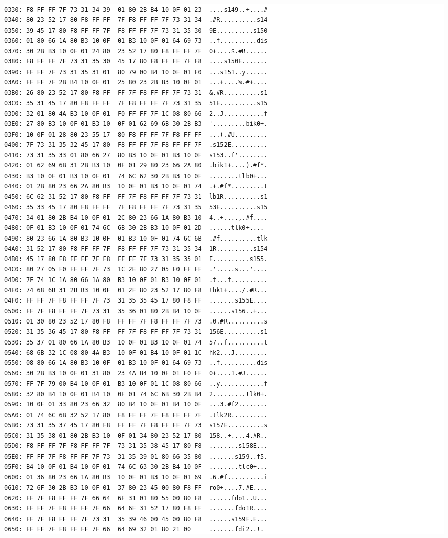 ```
0330: F8 FF FF 7F 73 31 34 39  01 80 2B B4 10 0F 01 23  ....s149..+....#
0340: 80 23 52 17 80 F8 FF FF  7F F8 FF FF 7F 73 31 34  .#R..........s14
0350: 39 45 17 80 F8 FF FF 7F  F8 FF FF 7F 73 31 35 30  9E..........s150
0360: 01 80 66 1A 80 B3 10 0F  01 B3 10 0F 01 64 69 73  ..f..........dis
0370: 30 2B B3 10 0F 01 24 80  23 52 17 80 F8 FF FF 7F  0+....$.#R......
0380: F8 FF FF 7F 73 31 35 30  45 17 80 F8 FF FF 7F F8  ....s150E.......
0390: FF FF 7F 73 31 35 31 01  80 79 00 B4 10 0F 01 F0  ...s151..y......
03A0: FF FF 7F 2B B4 10 0F 01  25 80 23 2B B3 10 0F 01  ...+....%.#+....
03B0: 26 80 23 52 17 80 F8 FF  FF 7F F8 FF FF 7F 73 31  &.#R..........s1
03C0: 35 31 45 17 80 F8 FF FF  7F F8 FF FF 7F 73 31 35  51E..........s15
03D0: 32 01 80 4A B3 10 0F 01  F0 FF FF 7F 1C 08 80 66  2..J...........f
03E0: 27 80 B3 10 0F 01 B3 10  0F 01 62 69 6B 30 2B B3  '.........bik0+.
03F0: 10 0F 01 28 80 23 55 17  80 F8 FF FF 7F F8 FF FF  ...(.#U.........
0400: 7F 73 31 35 32 45 17 80  F8 FF FF 7F F8 FF FF 7F  .s152E..........
0410: 73 31 35 33 01 80 66 27  80 B3 10 0F 01 B3 10 0F  s153..f'........
0420: 01 62 69 6B 31 2B B3 10  0F 01 29 80 23 66 2A 80  .bik1+....).#f*.
0430: B3 10 0F 01 B3 10 0F 01  74 6C 62 30 2B B3 10 0F  ........tlb0+...
0440: 01 2B 80 23 66 2A 80 B3  10 0F 01 B3 10 0F 01 74  .+.#f*.........t
0450: 6C 62 31 52 17 80 F8 FF  FF 7F F8 FF FF 7F 73 31  lb1R..........s1
0460: 35 33 45 17 80 F8 FF FF  7F F8 FF FF 7F 73 31 35  53E..........s15
0470: 34 01 80 2B B4 10 0F 01  2C 80 23 66 1A 80 B3 10  4..+....,.#f....
0480: 0F 01 B3 10 0F 01 74 6C  6B 30 2B B3 10 0F 01 2D  ......tlk0+....-
0490: 80 23 66 1A 80 B3 10 0F  01 B3 10 0F 01 74 6C 6B  .#f..........tlk
04A0: 31 52 17 80 F8 FF FF 7F  F8 FF FF 7F 73 31 35 34  1R..........s154
04B0: 45 17 80 F8 FF FF 7F F8  FF FF 7F 73 31 35 35 01  E..........s155.
04C0: 80 27 05 F0 FF FF 7F 73  1C 2E 80 27 05 F0 FF FF  .'.....s...'....
04D0: 7F 74 1C 1A 80 66 1A 80  B3 10 0F 01 B3 10 0F 01  .t...f..........
04E0: 74 68 6B 31 2B B3 10 0F  01 2F 80 23 52 17 80 F8  thk1+..../.#R...
04F0: FF FF 7F F8 FF FF 7F 73  31 35 35 45 17 80 F8 FF  .......s155E....
0500: FF 7F F8 FF FF 7F 73 31  35 36 01 80 2B B4 10 0F  ......s156..+...
0510: 01 30 80 23 52 17 80 F8  FF FF 7F F8 FF FF 7F 73  .0.#R..........s
0520: 31 35 36 45 17 80 F8 FF  FF 7F F8 FF FF 7F 73 31  156E..........s1
0530: 35 37 01 80 66 1A 80 B3  10 0F 01 B3 10 0F 01 74  57..f..........t
0540: 68 6B 32 1C 08 80 4A B3  10 0F 01 B4 10 0F 01 1C  hk2...J.........
0550: 08 80 66 1A 80 B3 10 0F  01 B3 10 0F 01 64 69 73  ..f..........dis
0560: 30 2B B3 10 0F 01 31 80  23 4A B4 10 0F 01 F0 FF  0+....1.#J......
0570: FF 7F 79 00 B4 10 0F 01  B3 10 0F 01 1C 08 80 66  ..y............f
0580: 32 80 B4 10 0F 01 B4 10  0F 01 74 6C 6B 30 2B B4  2.........tlk0+.
0590: 10 0F 01 33 80 23 66 32  80 B4 10 0F 01 B4 10 0F  ...3.#f2........
05A0: 01 74 6C 6B 32 52 17 80  F8 FF FF 7F F8 FF FF 7F  .tlk2R..........
05B0: 73 31 35 37 45 17 80 F8  FF FF 7F F8 FF FF 7F 73  s157E..........s
05C0: 31 35 38 01 80 2B B3 10  0F 01 34 80 23 52 17 80  158..+....4.#R..
05D0: F8 FF FF 7F F8 FF FF 7F  73 31 35 38 45 17 80 F8  ........s158E...
05E0: FF FF 7F F8 FF FF 7F 73  31 35 39 01 80 66 35 80  .......s159..f5.
05F0: B4 10 0F 01 B4 10 0F 01  74 6C 63 30 2B B4 10 0F  ........tlc0+...
0600: 01 36 80 23 66 1A 80 B3  10 0F 01 B3 10 0F 01 69  .6.#f..........i
0610: 72 6F 30 2B B3 10 0F 01  37 80 23 45 00 80 F8 FF  ro0+....7.#E....
0620: FF 7F F8 FF FF 7F 66 64  6F 31 01 80 55 00 80 F8  ......fdo1..U...
0630: FF FF 7F F8 FF FF 7F 66  64 6F 31 52 17 80 F8 FF  .......fdo1R....
0640: FF 7F F8 FF FF 7F 73 31  35 39 46 00 45 00 80 F8  ......s159F.E...
0650: FF FF 7F F8 FF FF 7F 66  64 69 32 01 80 21 00     .......fdi2..!. 
```
